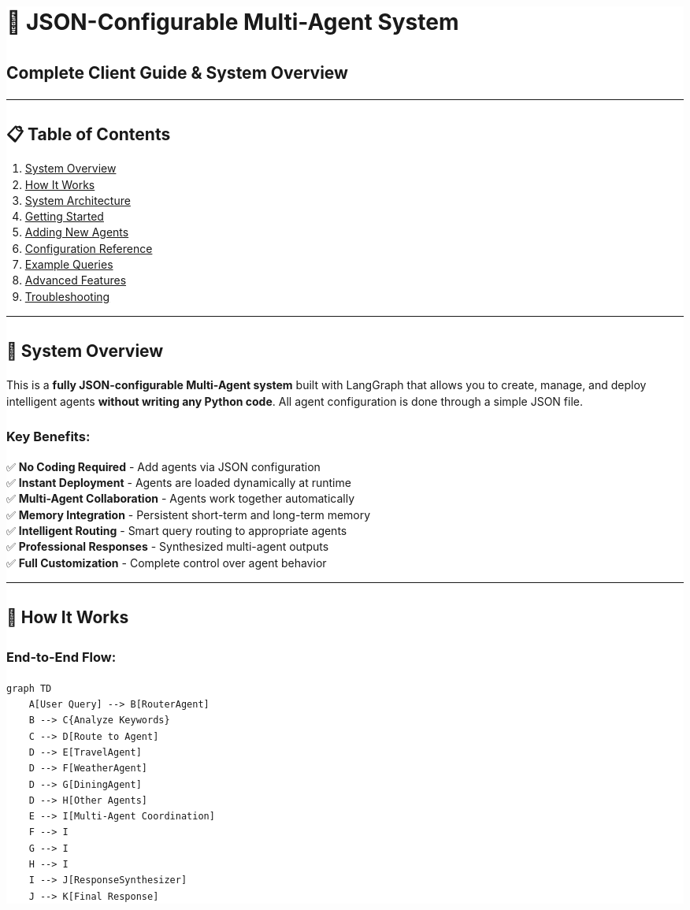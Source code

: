 # 🤖 JSON-Configurable Multi-Agent System
## Complete Client Guide & System Overview

---

## 📋 **Table of Contents**
1. [System Overview](#-system-overview)
2. [How It Works](#-how-it-works)
3. [System Architecture](#-system-architecture)
4. [Getting Started](#-getting-started)
5. [Adding New Agents](#-adding-new-agents)
6. [Configuration Reference](#-configuration-reference)
7. [Example Queries](#-example-queries)
8. [Advanced Features](#-advanced-features)
9. [Troubleshooting](#-troubleshooting)

---

## 🌟 **System Overview**

This is a **fully JSON-configurable Multi-Agent system** built with LangGraph that allows you to create, manage, and deploy intelligent agents **without writing any Python code**. All agent configuration is done through a simple JSON file.

### **Key Benefits:**
✅ **No Coding Required** - Add agents via JSON configuration  
✅ **Instant Deployment** - Agents are loaded dynamically at runtime  
✅ **Multi-Agent Collaboration** - Agents work together automatically  
✅ **Memory Integration** - Persistent short-term and long-term memory  
✅ **Intelligent Routing** - Smart query routing to appropriate agents  
✅ **Professional Responses** - Synthesized multi-agent outputs  
✅ **Full Customization** - Complete control over agent behavior  

---

## 🔄 **How It Works**

### **End-to-End Flow:**

```mermaid
graph TD
    A[User Query] --> B[RouterAgent]
    B --> C{Analyze Keywords}
    C --> D[Route to Agent]
    D --> E[TravelAgent]
    D --> F[WeatherAgent]
    D --> G[DiningAgent]
    D --> H[Other Agents]
    E --> I[Multi-Agent Coordination]
    F --> I
    G --> I
    H --> I
    I --> J[ResponseSynthesizer]
    J --> K[Final Response]
```
